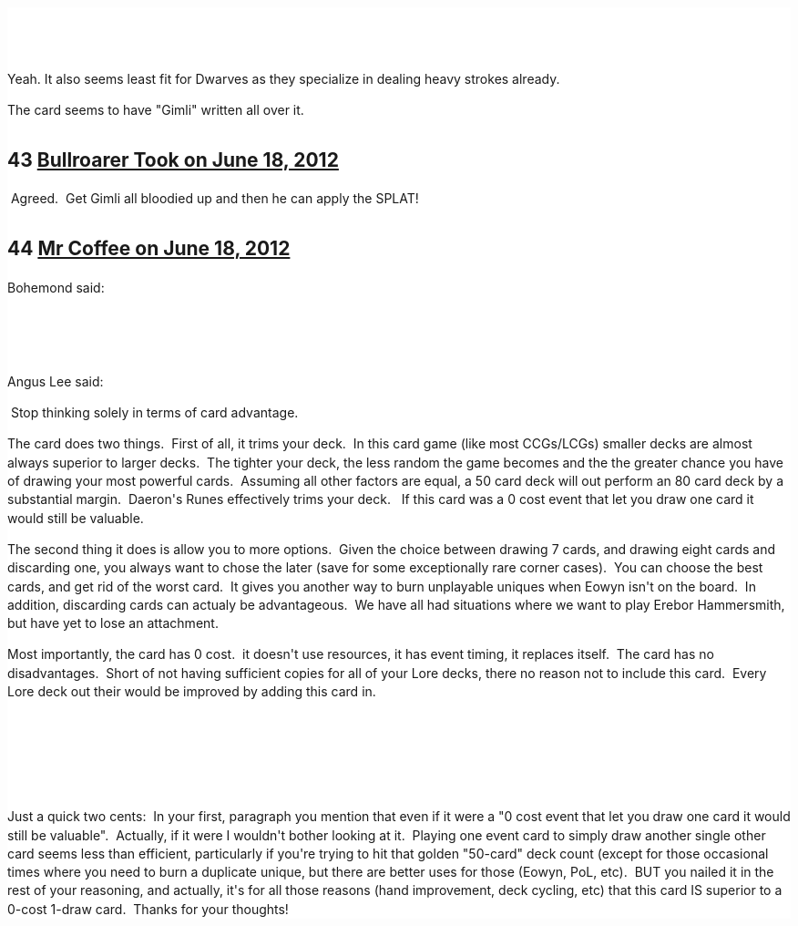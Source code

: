  

 

Yeah. It also seems least fit for Dwarves as they specialize in dealing heavy strokes already.



The card seems to have "Gimli" written all over it.

## 43 [Bullroarer Took on June 18, 2012](https://community.fantasyflightgames.com/topic/66113-picked-up-foundation-of-stone/?do=findComment&comment=646122)

 Agreed.  Get Gimli all bloodied up and then he can apply the SPLAT!

## 44 [Mr Coffee on June 18, 2012](https://community.fantasyflightgames.com/topic/66113-picked-up-foundation-of-stone/?do=findComment&comment=646146)

Bohemond said:

 

 

Angus Lee said:

 Stop thinking solely in terms of card advantage.

The card does two things.  First of all, it trims your deck.  In this card game (like most CCGs/LCGs) smaller decks are almost always superior to larger decks.  The tighter your deck, the less random the game becomes and the the greater chance you have of drawing your most powerful cards.  Assuming all other factors are equal, a 50 card deck will out perform an 80 card deck by a substantial margin.  Daeron's Runes effectively trims your deck.   If this card was a 0 cost event that let you draw one card it would still be valuable.

The second thing it does is allow you to more options.  Given the choice between drawing 7 cards, and drawing eight cards and discarding one, you always want to chose the later (save for some exceptionally rare corner cases).  You can choose the best cards, and get rid of the worst card.  It gives you another way to burn unplayable uniques when Eowyn isn't on the board.  In addition, discarding cards can actualy be advantageous.  We have all had situations where we want to play Erebor Hammersmith, but have yet to lose an attachment.

Most importantly, the card has 0 cost.  it doesn't use resources, it has event timing, it replaces itself.  The card has no disadvantages.  Short of not having sufficient copies for all of your Lore decks, there no reason not to include this card.  Every Lore deck out their would be improved by adding this card in. 

 

 



 

Just a quick two cents:  In your first, paragraph you mention that even if it were a "0 cost event that let you draw one card it would still be valuable".  Actually, if it were I wouldn't bother looking at it.  Playing one event card to simply draw another single other card seems less than efficient, particularly if you're trying to hit that golden "50-card" deck count (except for those occasional times where you need to burn a duplicate unique, but there are better uses for those (Eowyn, PoL, etc).  BUT you nailed it in the rest of your reasoning, and actually, it's for all those reasons (hand improvement, deck cycling, etc) that this card IS superior to a 0-cost 1-draw card.  Thanks for your thoughts!
